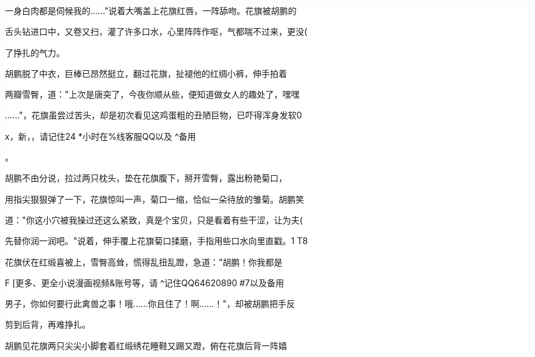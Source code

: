 



一身白肉都是伺候我的......"说着大嘴盖上花旗红唇，一阵舔吻。花旗被胡鹏的



舌头钻进口中，又卷又扫，灌了许多口水，心里阵阵作呕，气都喘不过来，更没(





了挣扎的气力。



胡鹏脱了中衣，巨棒已昂然挺立，翻过花旗，扯褪他的红绸小裤，伸手拍着





两瓣雪臀，道："上次是唐突了，今夜你顺从些，便知道做女人的趣处了，嘿嘿



......"，花旗虽尝过苦头，却是初次看见这鸡蛋粗的丑陋巨物，已吓得浑身发软0

x，新，，请记住24 *小时在%线客服QQ以及 ^备用



。



胡鹏不由分说，拉过两只枕头，垫在花旗腹下，掰开雪臀，露出粉艳菊口，





用指尖狠狠弹了一下，花旗惊叫一声，菊口一缩，恰似一朵待放的雏菊。胡鹏笑



道："你这小穴被我操过还这么紧致，真是个宝贝，只是看着有些干涩，让为夫(



先替你润一润吧。"说着，伸手覆上花旗菊口揉磨，手指用些口水向里直戳。1 T8



花旗伏在红缎喜被上，雪臀高耸，慌得乱扭乱蹬，急道："胡鹏！你我都是



F [更多、更全小说漫画视频&账号等，请 ^记住QQ64620890 #7以及备用



男子，你如何要行此禽兽之事！哦......你且住了！啊......！"，却被胡鹏把手反





剪到后背，再难挣扎。



胡鹏见花旗两只尖尖小脚套着红缎绣花睡鞋又踢又蹬，俯在花旗后背一阵嬉



